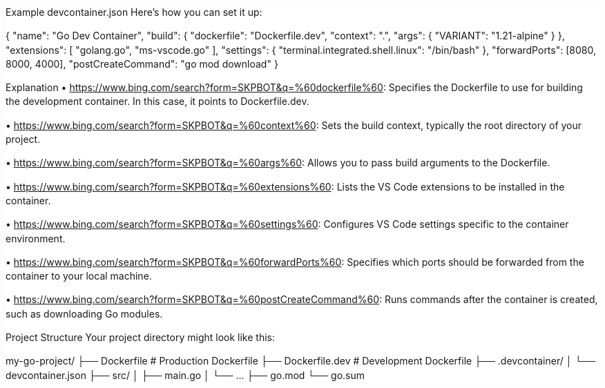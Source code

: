 Example devcontainer.json
Here’s how you can set it up:

{
"name": "Go Dev Container",
"build": {
"dockerfile": "Dockerfile.dev",
"context": ".",
"args": {
"VARIANT": "1.21-alpine"
}
},
"extensions": [
"golang.go",
"ms-vscode.go"
],
"settings": {
"terminal.integrated.shell.linux": "/bin/bash"
},
"forwardPorts": [8080, 8000, 4000],
"postCreateCommand": "go mod download"
}

Explanation
•  https://www.bing.com/search?form=SKPBOT&q=%60dockerfile%60: Specifies the Dockerfile to use for building the development container. In this case, it points to Dockerfile.dev.

•  https://www.bing.com/search?form=SKPBOT&q=%60context%60: Sets the build context, typically the root directory of your project.

•  https://www.bing.com/search?form=SKPBOT&q=%60args%60: Allows you to pass build arguments to the Dockerfile.

•  https://www.bing.com/search?form=SKPBOT&q=%60extensions%60: Lists the VS Code extensions to be installed in the container.

•  https://www.bing.com/search?form=SKPBOT&q=%60settings%60: Configures VS Code settings specific to the container environment.

•  https://www.bing.com/search?form=SKPBOT&q=%60forwardPorts%60: Specifies which ports should be forwarded from the container to your local machine.

•  https://www.bing.com/search?form=SKPBOT&q=%60postCreateCommand%60: Runs commands after the container is created, such as downloading Go modules.

Project Structure
Your project directory might look like this:

my-go-project/
├── Dockerfile          # Production Dockerfile
├── Dockerfile.dev      # Development Dockerfile
├── .devcontainer/
│   └── devcontainer.json
├── src/
│   ├── main.go
│   └── ...
├── go.mod
└── go.sum
